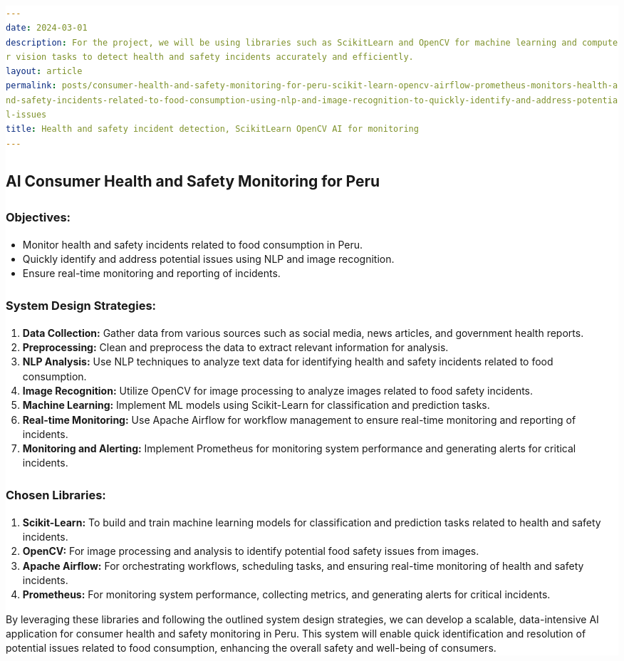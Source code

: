 ```yaml
---
date: 2024-03-01
description: For the project, we will be using libraries such as ScikitLearn and OpenCV for machine learning and computer vision tasks to detect health and safety incidents accurately and efficiently.
layout: article
permalink: posts/consumer-health-and-safety-monitoring-for-peru-scikit-learn-opencv-airflow-prometheus-monitors-health-and-safety-incidents-related-to-food-consumption-using-nlp-and-image-recognition-to-quickly-identify-and-address-potential-issues
title: Health and safety incident detection, ScikitLearn OpenCV AI for monitoring
---
```


## AI Consumer Health and Safety Monitoring for Peru

### Objectives:

- Monitor health and safety incidents related to food consumption in Peru.
- Quickly identify and address potential issues using NLP and image recognition.
- Ensure real-time monitoring and reporting of incidents.

### System Design Strategies:

1. **Data Collection:** Gather data from various sources such as social media, news articles, and government health reports.
2. **Preprocessing:** Clean and preprocess the data to extract relevant information for analysis.
3. **NLP Analysis:** Use NLP techniques to analyze text data for identifying health and safety incidents related to food consumption.
4. **Image Recognition:** Utilize OpenCV for image processing to analyze images related to food safety incidents.
5. **Machine Learning:** Implement ML models using Scikit-Learn for classification and prediction tasks.
6. **Real-time Monitoring:** Use Apache Airflow for workflow management to ensure real-time monitoring and reporting of incidents.
7. **Monitoring and Alerting:** Implement Prometheus for monitoring system performance and generating alerts for critical incidents.

### Chosen Libraries:

1. **Scikit-Learn:** To build and train machine learning models for classification and prediction tasks related to health and safety incidents.
2. **OpenCV:** For image processing and analysis to identify potential food safety issues from images.
3. **Apache Airflow:** For orchestrating workflows, scheduling tasks, and ensuring real-time monitoring of health and safety incidents.
4. **Prometheus:** For monitoring system performance, collecting metrics, and generating alerts for critical incidents.

By leveraging these libraries and following the outlined system design strategies, we can develop a scalable, data-intensive AI application for consumer health and safety monitoring in Peru. This system will enable quick identification and resolution of potential issues related to food consumption, enhancing the overall safety and well-being of consumers.
